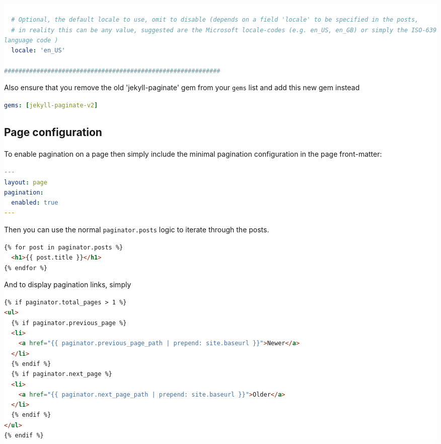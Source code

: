 ``` yml

  # Optional, the default locale to use, omit to disable (depends on a field 'locale' to be specified in the posts, 
  # in reality this can be any value, suggested are the Microsoft locale-codes (e.g. en_US, en_GB) or simply the ISO-639 language code )
  locale: 'en_US' 

############################################################
```

Also ensure that you remove the old 'jekyll-paginate' gem from your `gems` list and add this new gem instead

``` yml
gems: [jekyll-paginate-v2]
```

## Page configuration

To enable pagination on a page then simply include the minimal pagination configuration in the page front-matter:

``` yml
---
layout: page
pagination: 
  enabled: true
---
```

Then you can use the normal `paginator.posts` logic to iterate through the posts.

``` html
{% for post in paginator.posts %}
  <h1>{{ post.title }}</h1>
{% endfor %}
```

And to display pagination links, simply

``` html
{% if paginator.total_pages > 1 %}
<ul>
  {% if paginator.previous_page %}
  <li>
    <a href="{{ paginator.previous_page_path | prepend: site.baseurl }}">Newer</a>
  </li>
  {% endif %}
  {% if paginator.next_page %}
  <li>
    <a href="{{ paginator.next_page_path | prepend: site.baseurl }}">Older</a>
  </li>
  {% endif %}
</ul>
{% endif %}
```
